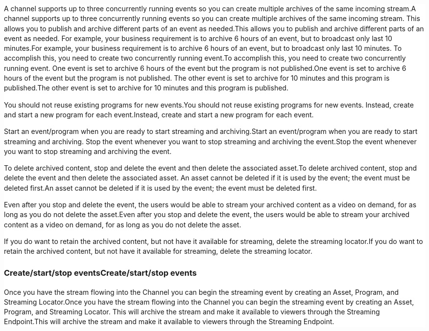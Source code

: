 <span data-ttu-id="3d63e-199">A channel supports up to three concurrently running events so you can create multiple archives of the same incoming stream.</span><span class="sxs-lookup"><span data-stu-id="3d63e-199">A channel supports up to three concurrently running events so you can create multiple archives of the same incoming stream.</span></span> <span data-ttu-id="3d63e-200">This allows you to publish and archive different parts of an event as needed.</span><span class="sxs-lookup"><span data-stu-id="3d63e-200">This allows you to publish and archive different parts of an event as needed.</span></span> <span data-ttu-id="3d63e-201">For example, your business requirement is to archive 6 hours of an event, but to broadcast only last 10 minutes.</span><span class="sxs-lookup"><span data-stu-id="3d63e-201">For example, your business requirement is to archive 6 hours of an event, but to broadcast only last 10 minutes.</span></span> <span data-ttu-id="3d63e-202">To accomplish this, you need to create two concurrently running event.</span><span class="sxs-lookup"><span data-stu-id="3d63e-202">To accomplish this, you need to create two concurrently running event.</span></span> <span data-ttu-id="3d63e-203">One event is set to archive 6 hours of the event but the program is not published.</span><span class="sxs-lookup"><span data-stu-id="3d63e-203">One event is set to archive 6 hours of the event but the program is not published.</span></span> <span data-ttu-id="3d63e-204">The other event is set to archive for 10 minutes and this program is published.</span><span class="sxs-lookup"><span data-stu-id="3d63e-204">The other event is set to archive for 10 minutes and this program is published.</span></span>

<span data-ttu-id="3d63e-205">You should not reuse existing programs for new events.</span><span class="sxs-lookup"><span data-stu-id="3d63e-205">You should not reuse existing programs for new events.</span></span> <span data-ttu-id="3d63e-206">Instead, create and start a new program for each event.</span><span class="sxs-lookup"><span data-stu-id="3d63e-206">Instead, create and start a new program for each event.</span></span>

<span data-ttu-id="3d63e-207">Start an event/program when you are ready to start streaming and archiving.</span><span class="sxs-lookup"><span data-stu-id="3d63e-207">Start an event/program when you are ready to start streaming and archiving.</span></span> <span data-ttu-id="3d63e-208">Stop the event whenever you want to stop streaming and archiving the event.</span><span class="sxs-lookup"><span data-stu-id="3d63e-208">Stop the event whenever you want to stop streaming and archiving the event.</span></span> 

<span data-ttu-id="3d63e-209">To delete archived content, stop and delete the event and then delete the associated asset.</span><span class="sxs-lookup"><span data-stu-id="3d63e-209">To delete archived content, stop and delete the event and then delete the associated asset.</span></span> <span data-ttu-id="3d63e-210">An asset cannot be deleted if it is used by the event; the event must be deleted first.</span><span class="sxs-lookup"><span data-stu-id="3d63e-210">An asset cannot be deleted if it is used by the event; the event must be deleted first.</span></span> 

<span data-ttu-id="3d63e-211">Even after you stop and delete the event, the users would be able to stream your archived content as a video on demand, for as long as you do not delete the asset.</span><span class="sxs-lookup"><span data-stu-id="3d63e-211">Even after you stop and delete the event, the users would be able to stream your archived content as a video on demand, for as long as you do not delete the asset.</span></span>

<span data-ttu-id="3d63e-212">If you do want to retain the archived content, but not have it available for streaming, delete the streaming locator.</span><span class="sxs-lookup"><span data-stu-id="3d63e-212">If you do want to retain the archived content, but not have it available for streaming, delete the streaming locator.</span></span>

### <a name="createstartstop-events"></a><span data-ttu-id="3d63e-213">Create/start/stop events</span><span class="sxs-lookup"><span data-stu-id="3d63e-213">Create/start/stop events</span></span>
<span data-ttu-id="3d63e-214">Once you have the stream flowing into the Channel you can begin the streaming event by creating an Asset, Program, and Streaming Locator.</span><span class="sxs-lookup"><span data-stu-id="3d63e-214">Once you have the stream flowing into the Channel you can begin the streaming event by creating an Asset, Program, and Streaming Locator.</span></span> <span data-ttu-id="3d63e-215">This will archive the stream and make it available to viewers through the Streaming Endpoint.</span><span class="sxs-lookup"><span data-stu-id="3d63e-215">This will archive the stream and make it available to viewers through the Streaming Endpoint.</span></span> 
